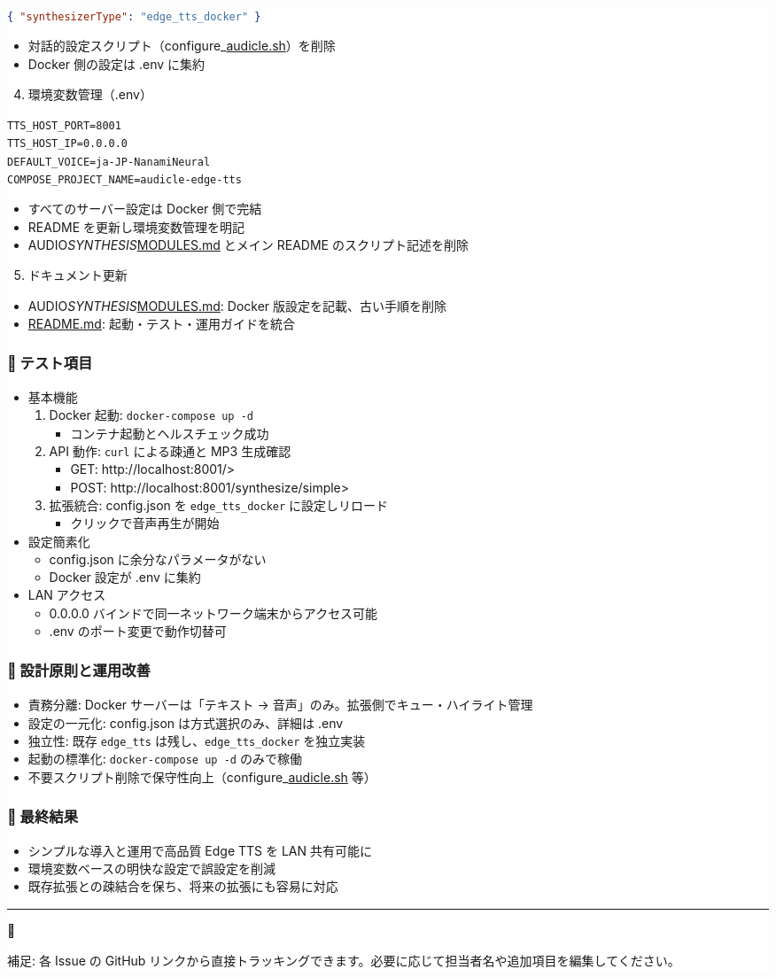 ```json
{ "synthesizerType": "edge_tts_docker" }
```

- 対話的設定スクリプト（configure\_[audicle.sh](http://audicle.sh)）を削除
- Docker 側の設定は .env に集約

4. 環境変数管理（.env）

```
TTS_HOST_PORT=8001
TTS_HOST_IP=0.0.0.0
DEFAULT_VOICE=ja-JP-NanamiNeural
COMPOSE_PROJECT_NAME=audicle-edge-tts
```

- すべてのサーバー設定は Docker 側で完結
- README を更新し環境変数管理を明記
- AUDIO*SYNTHESIS*[MODULES.md](http://MODULES.md) とメイン README のスクリプト記述を削除

5. ドキュメント更新

- AUDIO*SYNTHESIS*[MODULES.md](http://MODULES.md): Docker 版設定を記載、古い手順を削除
- [README.md](http://README.md): 起動・テスト・運用ガイドを統合

### 🧪 テスト項目

- 基本機能
  1. Docker 起動: `docker-compose up -d`
     - コンテナ起動とヘルスチェック成功
  2. API 動作: `curl` による疎通と MP3 生成確認
     - GET: http://localhost:8001/>
     - POST: http://localhost:8001/synthesize/simple>
  3. 拡張統合: config.json を `edge_tts_docker` に設定しリロード
     - クリックで音声再生が開始
- 設定簡素化
  - config.json に余分なパラメータがない
  - Docker 設定が .env に集約
- LAN アクセス
  - 0.0.0.0 バインドで同一ネットワーク端末からアクセス可能
  - .env のポート変更で動作切替可

### 🎯 設計原則と運用改善

- 責務分離: Docker サーバーは「テキスト → 音声」のみ。拡張側でキュー・ハイライト管理
- 設定の一元化: config.json は方式選択のみ、詳細は .env
- 独立性: 既存 `edge_tts` は残し、`edge_tts_docker` を独立実装
- 起動の標準化: `docker-compose up -d` のみで稼働
- 不要スクリプト削除で保守性向上（configure\_[audicle.sh](http://audicle.sh) 等）

### 🎊 最終結果

- シンプルな導入と運用で高品質 Edge TTS を LAN 共有可能に
- 環境変数ベースの明快な設定で誤設定を削減
- 既存拡張との疎結合を保ち、将来の拡張にも容易に対応

---

<aside>
📝

補足: 各 Issue の GitHub リンクから直接トラッキングできます。必要に応じて担当者名や追加項目を編集してください。

</aside>
